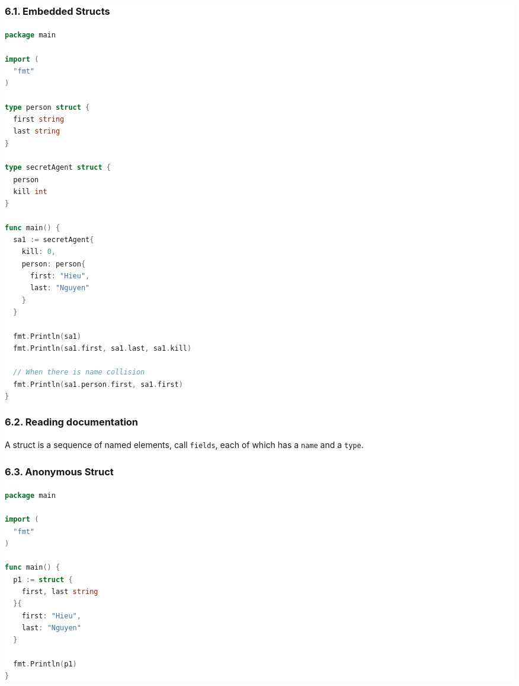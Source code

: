 ### 6.1. Embedded Structs

```go
package main

import (
  "fmt"
)

type person struct {
  first string
  last string
}

type secretAgent struct {
  person
  kill int
}

func main() {
  sa1 := secretAgent{
    kill: 0,
    person: person{
      first: "Hieu",
      last: "Nguyen"
    }
  }

  fmt.Println(sa1)
  fmt.Println(sa1.first, sa1.last, sa1.kill)

  // When there is name collision
  fmt.Println(sa1.person.first, sa1.first)
}
```

### 6.2. Reading documentation

A struct is a sequence of named elements, call `fields`, each of which has a `name` and a `type`.

### 6.3. Anonymous Struct

```go
package main

import (
  "fmt"
)

func main() {
  p1 := struct {
    first, last string
  }{
    first: "Hieu",
    last: "Nguyen"
  }

  fmt.Println(p1)
}
```
